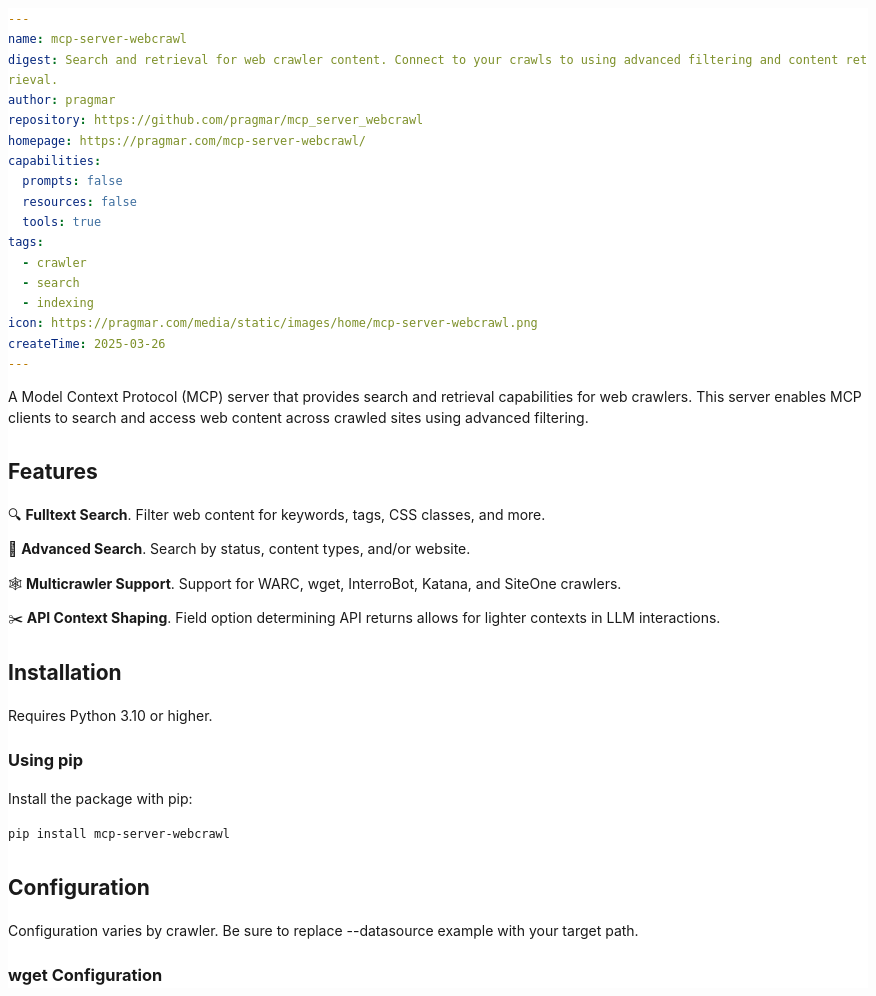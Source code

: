 ```yaml
---
name: mcp-server-webcrawl
digest: Search and retrieval for web crawler content. Connect to your crawls to using advanced filtering and content retrieval.
author: pragmar
repository: https://github.com/pragmar/mcp_server_webcrawl
homepage: https://pragmar.com/mcp-server-webcrawl/
capabilities:
  prompts: false
  resources: false
  tools: true
tags:
  - crawler
  - search
  - indexing
icon: https://pragmar.com/media/static/images/home/mcp-server-webcrawl.png
createTime: 2025-03-26
---
```


A Model Context Protocol (MCP) server that provides search and retrieval capabilities for web crawlers. This server enables MCP clients to search and access web content across crawled sites using advanced filtering.

## Features

🔍 **Fulltext Search**. Filter web content for keywords, tags, CSS classes, and more.

🔬 **Advanced Search**. Search by status, content types, and/or website.

🕸️ **Multicrawler Support**. Support for WARC, wget, InterroBot, Katana, and SiteOne crawlers.

✂️ **API Context Shaping**. Field option determining API returns allows for lighter contexts in LLM interactions.

## Installation

Requires Python 3.10 or higher.

### Using pip

Install the package with pip:

```bash
pip install mcp-server-webcrawl
```

## Configuration

Configuration varies by crawler. Be sure to replace --datasource example with your target path.

### wget Configuration
